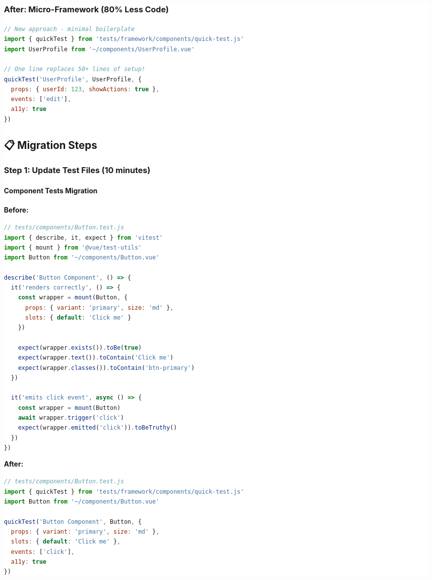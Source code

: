 ### After: Micro-Framework (80% Less Code)

```javascript
// New approach - minimal boilerplate
import { quickTest } from 'tests/framework/components/quick-test.js'
import UserProfile from '~/components/UserProfile.vue'

// One line replaces 50+ lines of setup!
quickTest('UserProfile', UserProfile, {
  props: { userId: 123, showActions: true },
  events: ['edit'],
  a11y: true
})
```

## 📋 Migration Steps

### Step 1: Update Test Files (10 minutes)

#### Component Tests Migration

**Before:**
```javascript
// tests/components/Button.test.js
import { describe, it, expect } from 'vitest'
import { mount } from '@vue/test-utils'
import Button from '~/components/Button.vue'

describe('Button Component', () => {
  it('renders correctly', () => {
    const wrapper = mount(Button, {
      props: { variant: 'primary', size: 'md' },
      slots: { default: 'Click me' }
    })
    
    expect(wrapper.exists()).toBe(true)
    expect(wrapper.text()).toContain('Click me')
    expect(wrapper.classes()).toContain('btn-primary')
  })
  
  it('emits click event', async () => {
    const wrapper = mount(Button)
    await wrapper.trigger('click')
    expect(wrapper.emitted('click')).toBeTruthy()
  })
})
```

**After:**
```javascript
// tests/components/Button.test.js
import { quickTest } from 'tests/framework/components/quick-test.js'
import Button from '~/components/Button.vue'

quickTest('Button Component', Button, {
  props: { variant: 'primary', size: 'md' },
  slots: { default: 'Click me' },
  events: ['click'],
  a11y: true
})
```
